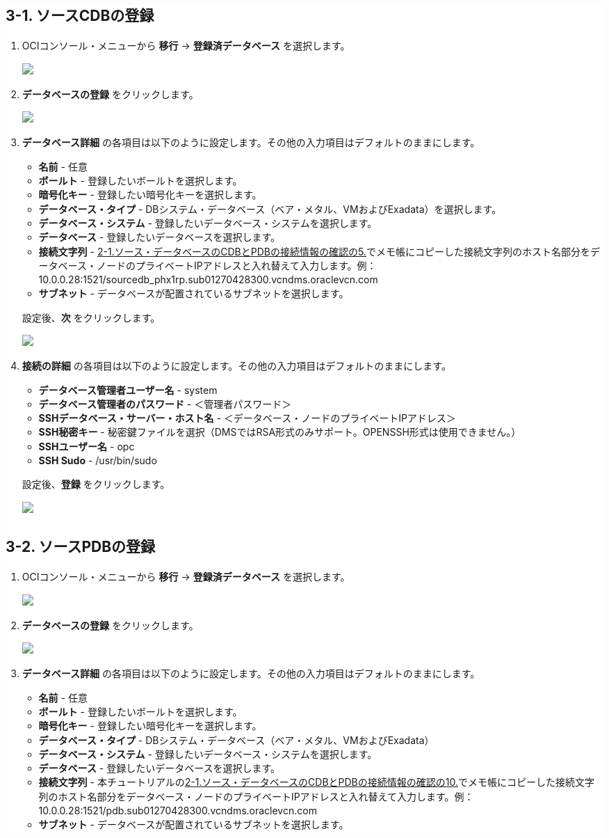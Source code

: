 <a id="anchor10"></a>

## 3-1. ソースCDBの登録

1. OCIコンソール・メニューから **移行** → **登録済データベース** を選択します。

    ![](2022-02-28-19-02-00.png)

2. **データベースの登録** をクリックします。

    ![](2022-02-28-19-03-40.png)

3. **データベース詳細** の各項目は以下のように設定します。その他の入力項目はデフォルトのままにします。
    + **名前** - 任意
    + **ボールト** - 登録したいボールトを選択します。
    + **暗号化キー** - 登録したい暗号化キーを選択します。
    + **データベース・タイプ** - DBシステム・データベース（ベア・メタル、VMおよびExadata）を選択します。
    + **データベース・システム** - 登録したいデータベース・システムを選択します。
    + **データベース** - 登録したいデータベースを選択します。
    + **接続文字列** - [2-1.ソース・データベースのCDBとPDBの接続情報の確認の5.](#anchor21)でメモ帳にコピーした接続文字列のホスト名部分をデータベース・ノードのプライベートIPアドレスと入れ替えて入力します。例：10.0.0.28:1521/sourcedb_phx1rp.sub01270428300.vcndms.oraclevcn.com
    + **サブネット** - データベースが配置されているサブネットを選択します。

    設定後、**次** をクリックします。

    ![](2022-03-10-17-48-28.png)

4. **接続の詳細** の各項目は以下のように設定します。その他の入力項目はデフォルトのままにします。
    + **データベース管理者ユーザー名** - system
    + **データベース管理者のパスワード** - ＜管理者パスワード＞
    + **SSHデータベース・サーバー・ホスト名** - ＜データベース・ノードのプライベートIPアドレス＞
    + **SSH秘密キー** - 秘密鍵ファイルを選択（DMSではRSA形式のみサポート。OPENSSH形式は使用できません。）
    + **SSHユーザー名** - opc
    + **SSH Sudo** - /usr/bin/sudo

    設定後、**登録** をクリックします。

    ![](2022-02-28-19-13-34.png)

<a id="anchor11"></a>

## 3-2. ソースPDBの登録

1. OCIコンソール・メニューから **移行** → **登録済データベース** を選択します。

    ![](2022-02-28-19-02-00.png)

2. **データベースの登録** をクリックします。

    ![](2022-02-28-19-03-40.png)

3. **データベース詳細** の各項目は以下のように設定します。その他の入力項目はデフォルトのままにします。
    + **名前** - 任意
    + **ボールト** - 登録したいボールトを選択します。
    + **暗号化キー** - 登録したい暗号化キーを選択します。
    + **データベース・タイプ** - DBシステム・データベース（ベア・メタル、VMおよびExadata）
    + **データベース・システム** - 登録したいデータベース・システムを選択します。
    + **データベース** - 登録したいデータベースを選択します。
    + **接続文字列** - 本チュートリアルの[2-1.ソース・データベースのCDBとPDBの接続情報の確認の10.](#anchor22)でメモ帳にコピーした接続文字列のホスト名部分をデータベース・ノードのプライベートIPアドレスと入れ替えて入力します。例：10.0.0.28:1521/pdb.sub01270428300.vcndms.oraclevcn.com
    + **サブネット** - データベースが配置されているサブネットを選択します。
